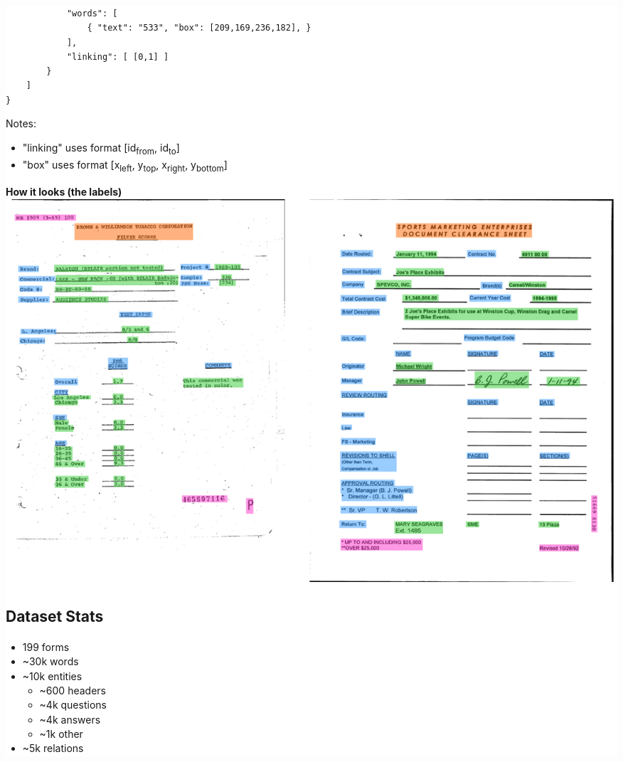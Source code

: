 ```
            "words": [
                { "text": "533", "box": [209,169,236,182], }
            ],
            "linking": [ [0,1] ]
        }
    ]
}
```

Notes:

-   "linking" uses format [id<sub>from</sub>, id<sub>to</sub>]
-   "box" uses format [x<sub>left</sub>, y<sub>top</sub>, x<sub>right</sub>, y<sub>bottom</sub>]

**How it looks (the labels)**
<img src='assets/labeled-example.png'>

## Dataset Stats

-   199 forms
-   ~30k words
-   ~10k entities
    -   ~600 headers
    -   ~4k questions
    -   ~4k answers
    -   ~1k other
-   ~5k relations
